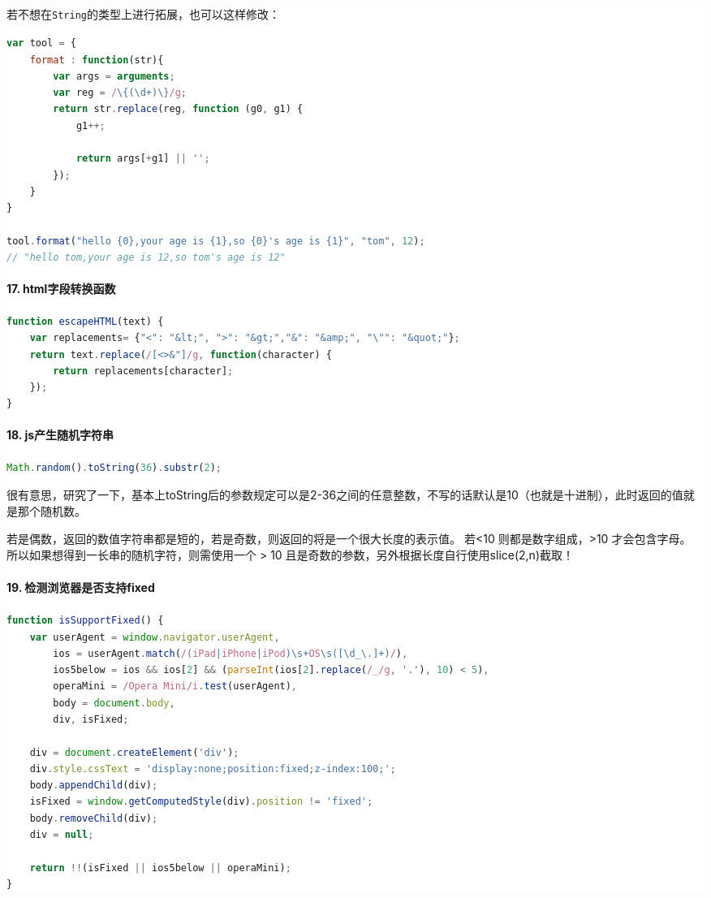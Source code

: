 若不想在`String`的类型上进行拓展，也可以这样修改：  

```javascript
var tool = {
    format : function(str){
        var args = arguments;
	    var reg = /\{(\d+)\}/g;
	    return str.replace(reg, function (g0, g1) {
	    	g1++;

	        return args[+g1] || '';
	    });
    }
}

tool.format("hello {0},your age is {1},so {0}'s age is {1}", "tom", 12);
// "hello tom,your age is 12,so tom's age is 12"
```


#### <a id="html_escape" name="html_escape">17. html字段转换函数</a>  
```javascript
function escapeHTML(text) {  
    var replacements= {"<": "&lt;", ">": "&gt;","&": "&amp;", "\"": "&quot;"};                      
    return text.replace(/[<>&"]/g, function(character) {  
        return replacements[character];  
    }); 
}
```

#### <a id="js_random_string" name="js_random_string">18. js产生随机字符串</a>  
```javascript
Math.random().toString(36).substr(2);
```
很有意思，研究了一下，基本上toString后的参数规定可以是2-36之间的任意整数，不写的话默认是10（也就是十进制），此时返回的值就是那个随机数。

若是偶数，返回的数值字符串都是短的，若是奇数，则返回的将是一个很大长度的表示值。
若<10 则都是数字组成，>10 才会包含字母。
所以如果想得到一长串的随机字符，则需使用一个 > 10 且是奇数的参数，另外根据长度自行使用slice(2,n)截取！

#### <a id="is_support_fixed" name="is_support_fixed">19. 检测浏览器是否支持fixed</a>  
```javascript
function isSupportFixed() {
    var userAgent = window.navigator.userAgent, 
        ios = userAgent.match(/(iPad|iPhone|iPod)\s+OS\s([\d_\.]+)/),
        ios5below = ios && ios[2] && (parseInt(ios[2].replace(/_/g, '.'), 10) < 5),
        operaMini = /Opera Mini/i.test(userAgent),
        body = document.body,
        div, isFixed;

    div = document.createElement('div');
    div.style.cssText = 'display:none;position:fixed;z-index:100;';
    body.appendChild(div);
    isFixed = window.getComputedStyle(div).position != 'fixed';
    body.removeChild(div);
    div = null;

    return !!(isFixed || ios5below || operaMini);
}
```
